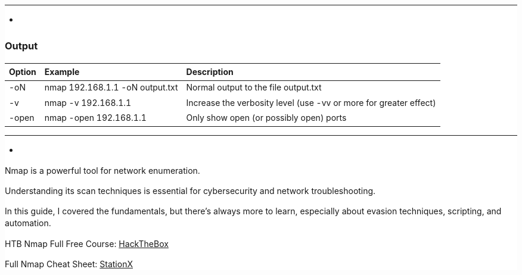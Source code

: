 ---------------------------------------------------------------------------------------------------------------
-
### Output

| Option      | Example                         | Description                                                       |
|:------------|:--------------------------------|:------------------------------------------------------------------|
| -oN         | nmap 192.168.1.1 -oN output.txt | Normal output to the file output.txt                              |
| -v          | nmap -v 192.168.1.1             | Increase the verbosity level (use -vv or more for greater effect) |
| -open       | nmap -open 192.168.1.1          | Only show open (or possibly open) ports                           |

---------------------------------------------------------------------------------------------------------------
-

Nmap is a powerful tool for network enumeration.

Understanding its scan techniques is essential for cybersecurity and network troubleshooting.

In this guide, I covered the fundamentals, but there’s always more to learn, especially about evasion techniques, scripting, and automation.

HTB Nmap Full Free Course:
<a href="https://academy.hackthebox.com/course/preview/network-enumeration-with-nmap" target="_blank" rel="noopener noreferrer">HackTheBox</a>

Full Nmap Cheat Sheet:
<a href="https://www.stationx.net/nmap-cheat-sheet/" target="_blank" rel="noopener noreferrer">StationX</a>
